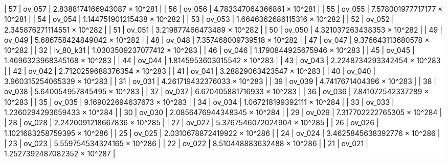 | 57 | ov_057 | 2.8388174166943087 × 10^281 |
| 56 | ov_056 | 4.783347064366861 × 10^281 |
| 55 | ov_055 | 7.578001977717177 × 10^281 |
| 54 | ov_054 | 1.144751901215438 × 10^282 |
| 53 | ov_053 | 1.6646362686115316 × 10^282 |
| 52 | ov_052 | 2.345876271114551 × 10^282 |
| 51 | ov_051 | 3.219877466473489 × 10^282 |
| 50 | ov_050 | 4.321037263438353 × 10^282 |
| 49 | ov_049 | 5.686758424849042 × 10^282 |
| 48 | ov_048 | 7.357468009739518 × 10^282 |
| 47 | ov_047 | 9.376643113680578 × 10^282 |
| 32 | lv_80_k31 | 1.0303509237077412 × 10^283 |
| 46 | ov_046 | 1.1790844925675946 × 10^283 |
| 45 | ov_045 | 1.4696323968345168 × 10^283 |
| 44 | ov_044 | 1.8145953603015542 × 10^283 |
| 43 | ov_043 | 2.2248734293342454 × 10^283 |
| 42 | ov_042 | 2.7120259688376354 × 10^283 |
| 41 | ov_041 | 3.28829063423547 × 10^283 |
| 40 | ov_040 | 3.960315254065339 × 10^283 |
| 31 | ov_031 | 4.261719432376033 × 10^283 |
| 39 | ov_039 | 4.7417671404396 × 10^283 |
| 38 | ov_038 | 5.640054957845495 × 10^283 |
| 37 | ov_037 | 6.670405881716933 × 10^283 |
| 36 | ov_036 | 7.841072542337289 × 10^283 |
| 35 | ov_035 | 9.169022694637673 × 10^283 |
| 34 | ov_034 | 1.067218199392111 × 10^284 |
| 33 | ov_033 | 1.2360294293659433 × 10^284 |
| 30 | ov_030 | 2.0856476944348345 × 10^284 |
| 29 | ov_029 | 7.317702222765305 × 10^284 |
| 28 | ov_028 | 2.2420091218667836 × 10^285 |
| 27 | ov_027 | 5.3767546072024904 × 10^285 |
| 26 | ov_026 | 1.1021683258759395 × 10^286 |
| 25 | ov_025 | 2.0310678872419922 × 10^286 |
| 24 | ov_024 | 3.4625845638392776 × 10^286 |
| 23 | ov_023 | 5.559754534324165 × 10^286 |
| 22 | ov_022 | 8.510448883632488 × 10^286 |
| 21 | ov_021 | 1.2527392487082352 × 10^287 |